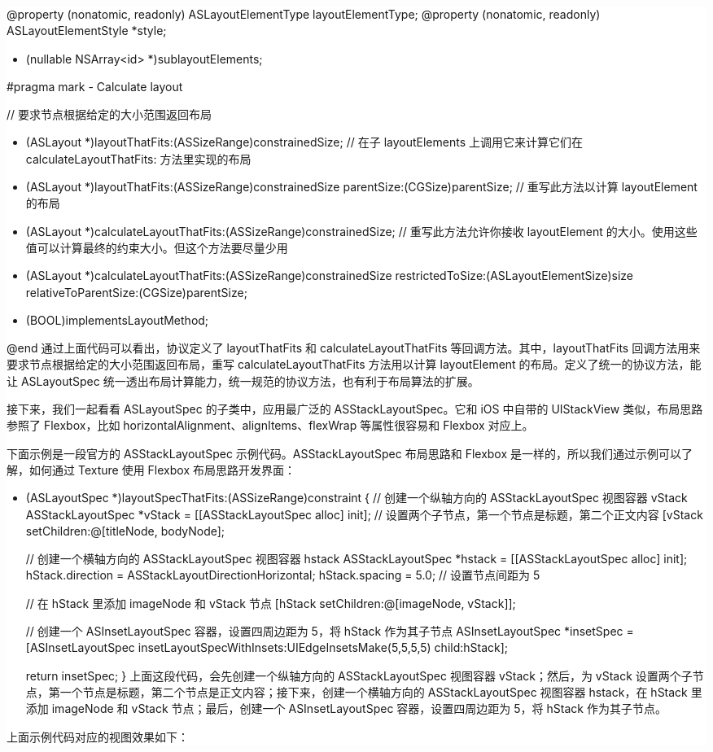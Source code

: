 @property (nonatomic, readonly) ASLayoutElementType layoutElementType;
@property (nonatomic, readonly) ASLayoutElementStyle *style;
- (nullable NSArray<id<ASLayoutElement>> *)sublayoutElements;
 
#pragma mark - Calculate layout
 
// 要求节点根据给定的大小范围返回布局
- (ASLayout *)layoutThatFits:(ASSizeRange)constrainedSize;
// 在子 layoutElements 上调用它来计算它们在 calculateLayoutThatFits: 方法里实现的布局
- (ASLayout *)layoutThatFits:(ASSizeRange)constrainedSize parentSize:(CGSize)parentSize;
// 重写此方法以计算 layoutElement 的布局
- (ASLayout *)calculateLayoutThatFits:(ASSizeRange)constrainedSize;
// 重写此方法允许你接收 layoutElement 的大小。使用这些值可以计算最终的约束大小。但这个方法要尽量少用
- (ASLayout *)calculateLayoutThatFits:(ASSizeRange)constrainedSize
                     restrictedToSize:(ASLayoutElementSize)size
                 relativeToParentSize:(CGSize)parentSize;
 
- (BOOL)implementsLayoutMethod;
 
@end
通过上面代码可以看出，协议定义了 layoutThatFits 和 calculateLayoutThatFits 等回调方法。其中，layoutThatFits 回调方法用来要求节点根据给定的大小范围返回布局，重写 calculateLayoutThatFits 方法用以计算 layoutElement 的布局。定义了统一的协议方法，能让 ASLayoutSpec 统一透出布局计算能力，统一规范的协议方法，也有利于布局算法的扩展。

接下来，我们一起看看 ASLayoutSpec 的子类中，应用最广泛的 ASStackLayoutSpec。它和 iOS 中自带的 UIStackView 类似，布局思路参照了 Flexbox，比如 horizontalAlignment、alignItems、flexWrap 等属性很容易和 Flexbox 对应上。

下面示例是一段官方的 ASStackLayoutSpec 示例代码。ASStackLayoutSpec 布局思路和 Flexbox 是一样的，所以我们通过示例可以了解，如何通过 Texture 使用 Flexbox 布局思路开发界面：

- (ASLayoutSpec *)layoutSpecThatFits:(ASSizeRange)constraint
{
    // 创建一个纵轴方向的 ASStackLayoutSpec 视图容器 vStack
    ASStackLayoutSpec *vStack = [[ASStackLayoutSpec alloc] init];
    // 设置两个子节点，第一个节点是标题，第二个正文内容
    [vStack setChildren:@[titleNode, bodyNode];
 
    // 创建一个横轴方向的 ASStackLayoutSpec 视图容器 hstack
    ASStackLayoutSpec *hstack = [[ASStackLayoutSpec alloc] init];
    hStack.direction          = ASStackLayoutDirectionHorizontal;
    hStack.spacing            = 5.0; // 设置节点间距为 5
 
    // 在 hStack 里添加 imageNode 和 vStack 节点
    [hStack setChildren:@[imageNode, vStack]];
    
    // 创建一个 ASInsetLayoutSpec 容器，设置四周边距为 5，将 hStack 作为其子节点
    ASInsetLayoutSpec *insetSpec = [ASInsetLayoutSpec insetLayoutSpecWithInsets:UIEdgeInsetsMake(5,5,5,5) child:hStack];
 
    return insetSpec;
}
上面这段代码，会先创建一个纵轴方向的 ASStackLayoutSpec 视图容器 vStack；然后，为 vStack 设置两个子节点，第一个节点是标题，第二个节点是正文内容；接下来，创建一个横轴方向的 ASStackLayoutSpec 视图容器 hstack，在 hStack 里添加 imageNode 和 vStack 节点；最后，创建一个 ASInsetLayoutSpec 容器，设置四周边距为 5，将 hStack 作为其子节点。

上面示例代码对应的视图效果如下：
